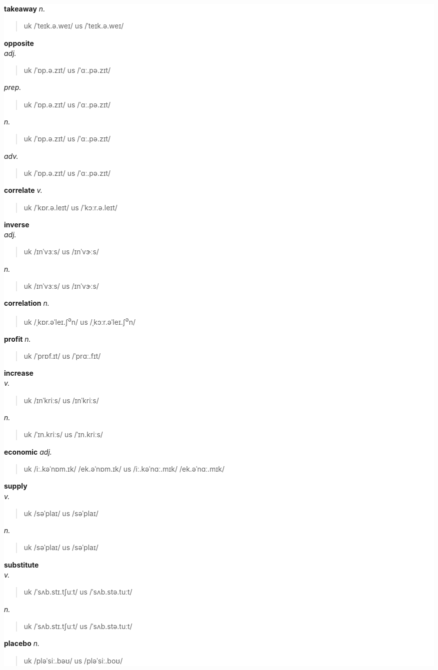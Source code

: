 **takeaway** _n._  
> uk /ˈteɪk.ə.weɪ/ us /ˈteɪk.ə.weɪ/

**opposite**  
_adj._  
> uk /ˈɒp.ə.zɪt/ us /ˈɑː.pə.zɪt/

_prep._  
> uk /ˈɒp.ə.zɪt/ us /ˈɑː.pə.zɪt/

_n._  
> uk /ˈɒp.ə.zɪt/ us /ˈɑː.pə.zɪt/

_adv._  
> uk /ˈɒp.ə.zɪt/ us /ˈɑː.pə.zɪt/

**correlate** _v._  
> uk /ˈkɒr.ə.leɪt/ us /ˈkɔːr.ə.leɪt/

**inverse**  
_adj._  
> uk /ɪnˈvɜːs/ us /ɪnˈvɝːs/

_n._  
> uk /ɪnˈvɜːs/ us /ɪnˈvɝːs/

**correlation** _n._  
> uk /ˌkɒr.əˈleɪ.ʃ<sup>ə</sup>n/ us /ˌkɔːr.əˈleɪ.ʃ<sup>ə</sup>n/

**profit** _n._  
> uk /ˈprɒf.ɪt/ us /ˈprɑː.fɪt/

**increase**  
_v._  
> uk /ɪnˈkriːs/ us /ɪnˈkriːs/

_n._  
> uk /ˈɪn.kriːs/ us /ˈɪn.kriːs/

**economic** _adj._  
> uk /iː.kəˈnɒm.ɪk/ /ek.əˈnɒm.ɪk/ us /iː.kəˈnɑː.mɪk/ /ek.əˈnɑː.mɪk/  

**supply**  
_v._  
> uk /səˈplaɪ/ us /səˈplaɪ/

_n._  
> uk /səˈplaɪ/ us /səˈplaɪ/

**substitute**  
_v._  
> uk /ˈsʌb.stɪ.tʃuːt/ us /ˈsʌb.stə.tuːt/

_n._  
> uk /ˈsʌb.stɪ.tʃuːt/ us /ˈsʌb.stə.tuːt/

**placebo** _n._  
> uk /pləˈsiː.bəʊ/ us /pləˈsiː.boʊ/
